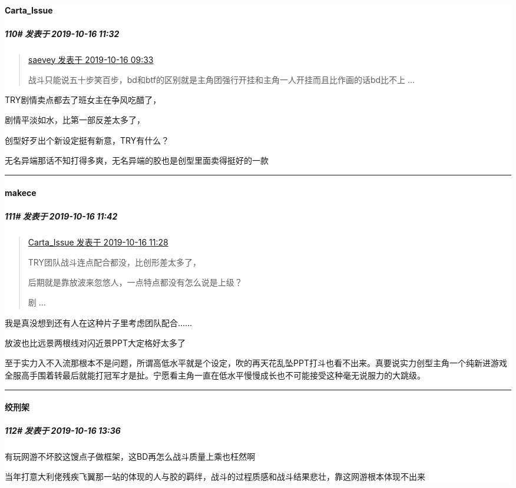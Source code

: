 ####  Carta_Issue  
##### 110#       发表于 2019-10-16 11:32



<blockquote><a href="httphttps://bbs.saraba1st.com/2b/forum.php?mod=redirect&amp;goto=findpost&amp;pid=45222804&amp;ptid=1858841" target="_blank">saevey 发表于 2019-10-16 09:33</a>

战斗只能说五十步笑百步，bd和btf的区别就是主角团强行开挂和主角一人开挂而且比作画的话bd比不上 ...</blockquote>
TRY剧情卖点都去了班女主在争风吃醋了，

剧情平淡如水，比第一部反差太多了，

创型好歹出个新设定挺有新意，TRY有什么？

无名异端那话不知打得多爽，无名异端的胶也是创型里面卖得挺好的一款







-----

####  makece  
##### 111#       发表于 2019-10-16 11:42



<blockquote><a href="httphttps://bbs.saraba1st.com/2b/forum.php?mod=redirect&amp;goto=findpost&amp;pid=45223857&amp;ptid=1858841" target="_blank">Carta_Issue 发表于 2019-10-16 11:28</a>

TRY团队战斗连点配合都没，比创形差太多了，

后期就是靠放波来忽悠人，一点特点都没有怎么说是上级？

剧 ...</blockquote>
我是真没想到还有人在这种片子里考虑团队配合……


放波也比远景两根线对闪近景PPT大定格好太多了


至于实力入不入流那根本不是问题，所谓高低水平就是个设定，吹的再天花乱坠PPT打斗也看不出来。真要说实力创型主角一个纯新进游戏全服高手围着转最后就能打冠军才是扯。宁愿看主角一直在低水平慢慢成长也不可能接受这种毫无说服力的大跳级。







-----

####  绞刑架  
##### 112#       发表于 2019-10-16 13:36




有玩网游不坏胶这馊点子做框架，这BD再怎么战斗质量上乘也枉然啊

当年打意大利佬残疾飞翼那一站的体现的人与胶的羁绊，战斗的过程质感和战斗结果悲壮，靠这网游根本体现不出来


